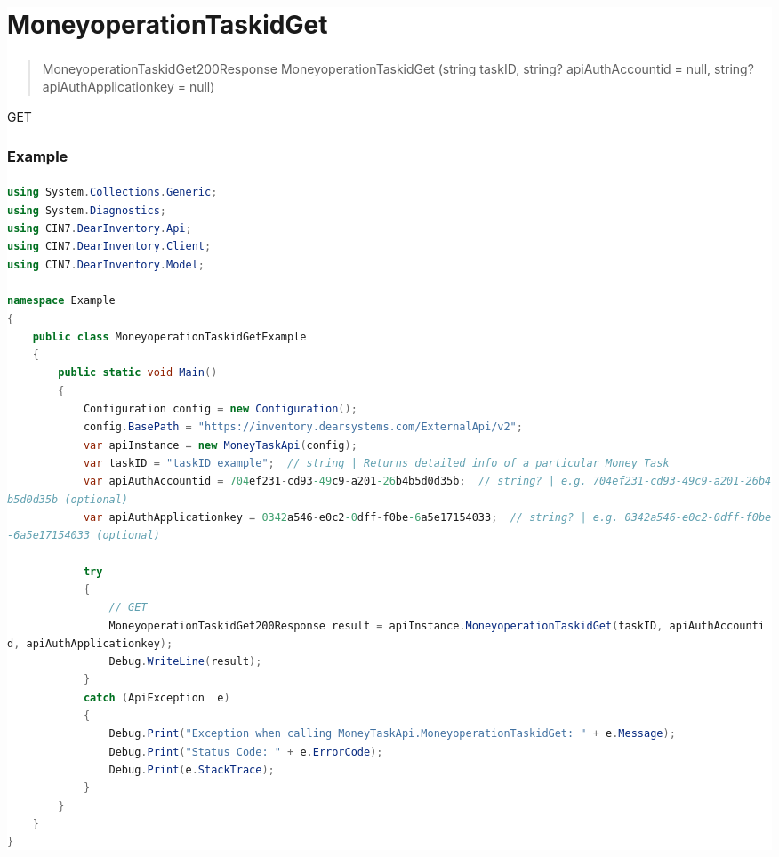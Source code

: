 <a id="moneyoperationtaskidget"></a>

# **MoneyoperationTaskidGet**

> MoneyoperationTaskidGet200Response MoneyoperationTaskidGet (string taskID, string? apiAuthAccountid = null, string? apiAuthApplicationkey = null)

GET

### Example

```csharp
using System.Collections.Generic;
using System.Diagnostics;
using CIN7.DearInventory.Api;
using CIN7.DearInventory.Client;
using CIN7.DearInventory.Model;

namespace Example
{
    public class MoneyoperationTaskidGetExample
    {
        public static void Main()
        {
            Configuration config = new Configuration();
            config.BasePath = "https://inventory.dearsystems.com/ExternalApi/v2";
            var apiInstance = new MoneyTaskApi(config);
            var taskID = "taskID_example";  // string | Returns detailed info of a particular Money Task
            var apiAuthAccountid = 704ef231-cd93-49c9-a201-26b4b5d0d35b;  // string? | e.g. 704ef231-cd93-49c9-a201-26b4b5d0d35b (optional)
            var apiAuthApplicationkey = 0342a546-e0c2-0dff-f0be-6a5e17154033;  // string? | e.g. 0342a546-e0c2-0dff-f0be-6a5e17154033 (optional)

            try
            {
                // GET
                MoneyoperationTaskidGet200Response result = apiInstance.MoneyoperationTaskidGet(taskID, apiAuthAccountid, apiAuthApplicationkey);
                Debug.WriteLine(result);
            }
            catch (ApiException  e)
            {
                Debug.Print("Exception when calling MoneyTaskApi.MoneyoperationTaskidGet: " + e.Message);
                Debug.Print("Status Code: " + e.ErrorCode);
                Debug.Print(e.StackTrace);
            }
        }
    }
}
```
